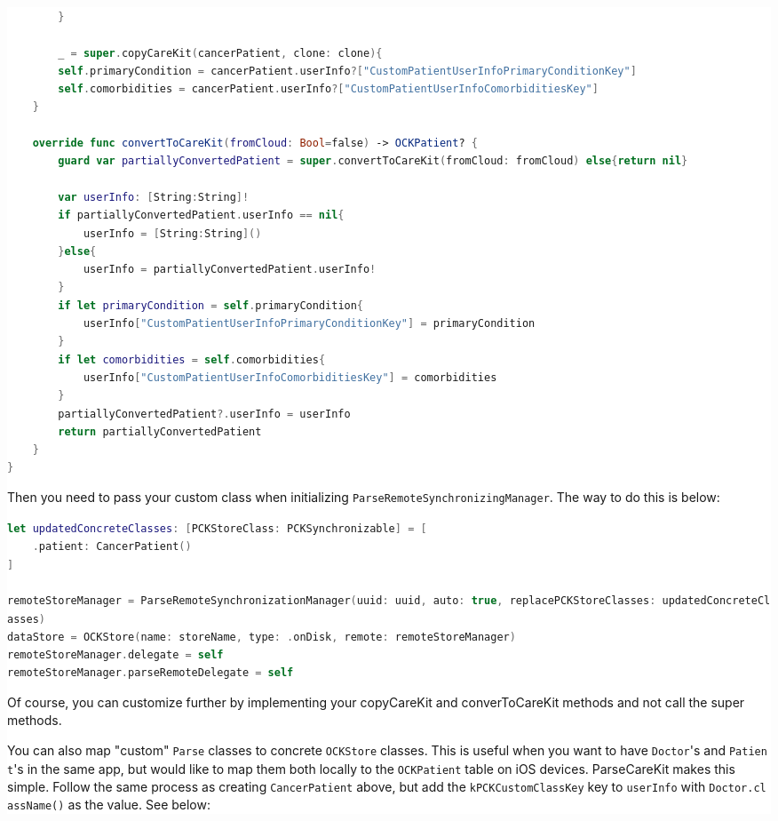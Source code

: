```swift
        }
        
        _ = super.copyCareKit(cancerPatient, clone: clone){
        self.primaryCondition = cancerPatient.userInfo?["CustomPatientUserInfoPrimaryConditionKey"]
        self.comorbidities = cancerPatient.userInfo?["CustomPatientUserInfoComorbiditiesKey"]
    }
    
    override func convertToCareKit(fromCloud: Bool=false) -> OCKPatient? {
        guard var partiallyConvertedPatient = super.convertToCareKit(fromCloud: fromCloud) else{return nil}
        
        var userInfo: [String:String]!
        if partiallyConvertedPatient.userInfo == nil{
            userInfo = [String:String]()
        }else{
            userInfo = partiallyConvertedPatient.userInfo!
        }
        if let primaryCondition = self.primaryCondition{
            userInfo["CustomPatientUserInfoPrimaryConditionKey"] = primaryCondition
        }
        if let comorbidities = self.comorbidities{
            userInfo["CustomPatientUserInfoComorbiditiesKey"] = comorbidities
        }
        partiallyConvertedPatient?.userInfo = userInfo
        return partiallyConvertedPatient
    }
}
```

Then you need to pass your custom class when initializing `ParseRemoteSynchronizingManager`. The way to do this is below:

```swift
let updatedConcreteClasses: [PCKStoreClass: PCKSynchronizable] = [
    .patient: CancerPatient()
]

remoteStoreManager = ParseRemoteSynchronizationManager(uuid: uuid, auto: true, replacePCKStoreClasses: updatedConcreteClasses)
dataStore = OCKStore(name: storeName, type: .onDisk, remote: remoteStoreManager)
remoteStoreManager.delegate = self
remoteStoreManager.parseRemoteDelegate = self
```


Of course, you can customize further by implementing your copyCareKit and converToCareKit methods and not call the super methods.


You can also map "custom" `Parse` classes to concrete `OCKStore` classes. This is useful when you want to have `Doctor`'s and `Patient`'s in the same app, but would like to map them both locally to the `OCKPatient` table on iOS devices.  ParseCareKit makes this simple. Follow the same process as creating `CancerPatient` above, but add the `kPCKCustomClassKey` key to `userInfo` with `Doctor.className()` as the value. See below:

